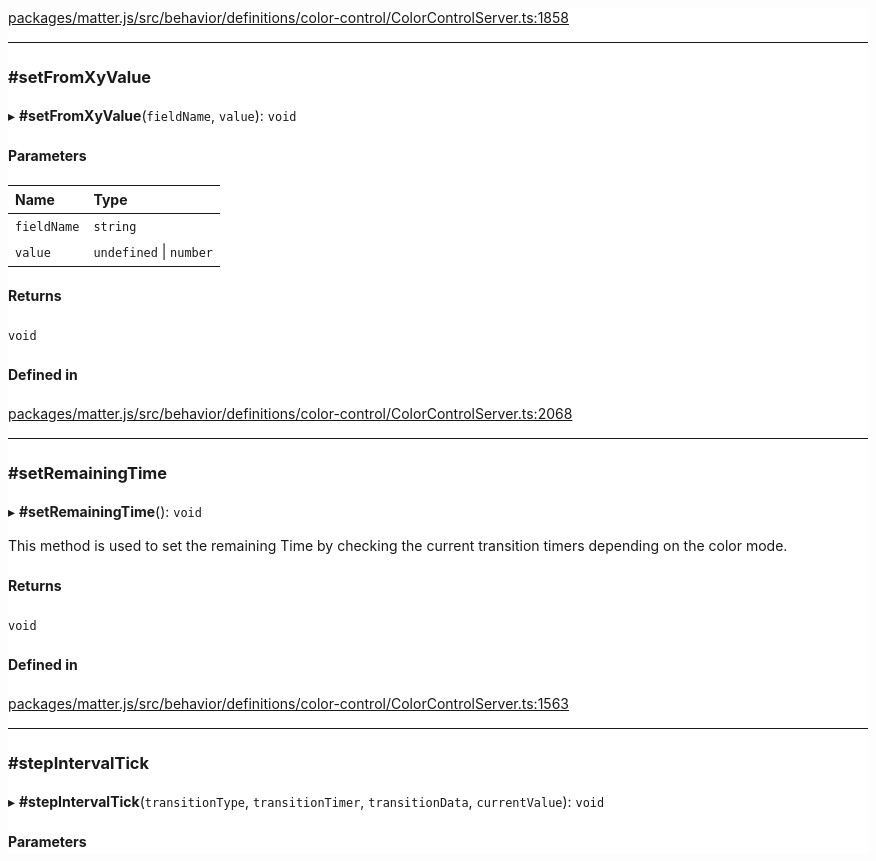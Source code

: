[packages/matter.js/src/behavior/definitions/color-control/ColorControlServer.ts:1858](https://github.com/project-chip/matter.js/blob/6d3b6a5d957d88a9231d6ecab4bb41f8133112be/packages/matter.js/src/behavior/definitions/color-control/ColorControlServer.ts#L1858)

___

### #setFromXyValue

▸ **#setFromXyValue**(`fieldName`, `value`): `void`

#### Parameters

| Name | Type |
| :------ | :------ |
| `fieldName` | `string` |
| `value` | `undefined` \| `number` |

#### Returns

`void`

#### Defined in

[packages/matter.js/src/behavior/definitions/color-control/ColorControlServer.ts:2068](https://github.com/project-chip/matter.js/blob/6d3b6a5d957d88a9231d6ecab4bb41f8133112be/packages/matter.js/src/behavior/definitions/color-control/ColorControlServer.ts#L2068)

___

### #setRemainingTime

▸ **#setRemainingTime**(): `void`

This method is used to set the remaining Time by checking the current transition timers depending on the color mode.

#### Returns

`void`

#### Defined in

[packages/matter.js/src/behavior/definitions/color-control/ColorControlServer.ts:1563](https://github.com/project-chip/matter.js/blob/6d3b6a5d957d88a9231d6ecab4bb41f8133112be/packages/matter.js/src/behavior/definitions/color-control/ColorControlServer.ts#L1563)

___

### #stepIntervalTick

▸ **#stepIntervalTick**(`transitionType`, `transitionTimer`, `transitionData`, `currentValue`): `void`

#### Parameters
